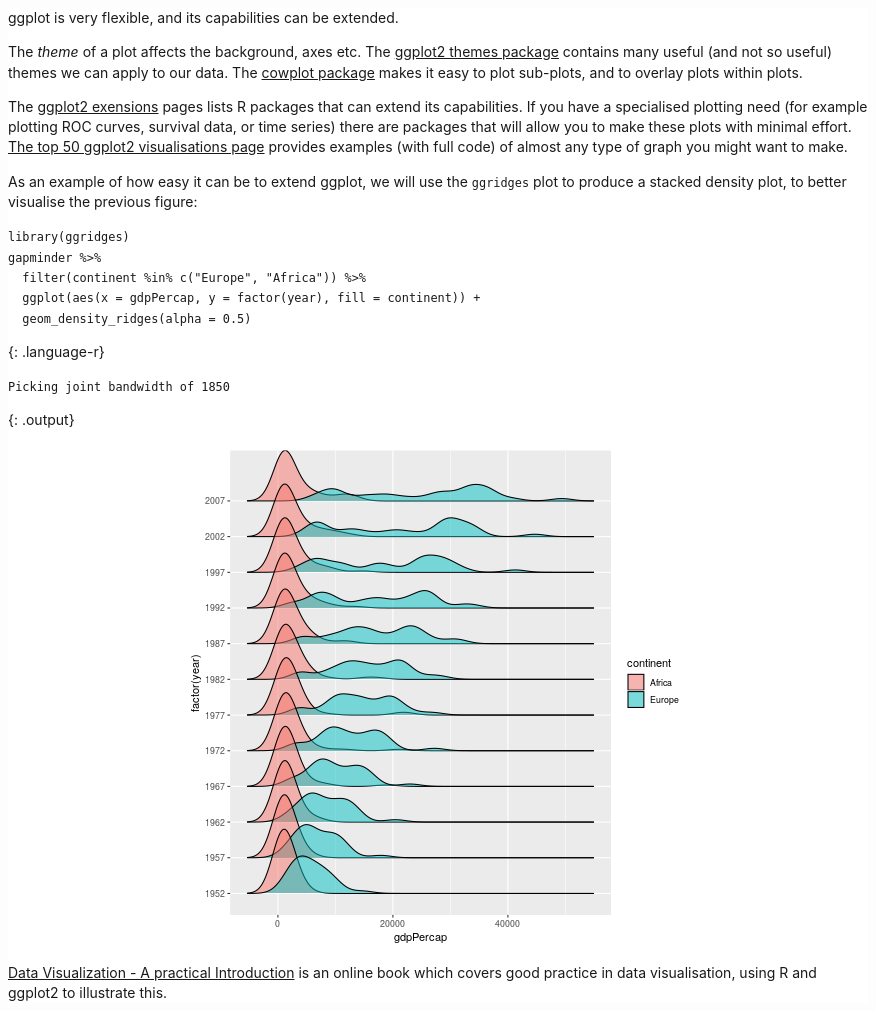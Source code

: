 ggplot is very flexible, and its capabilities can be extended.  

The _theme_ of a plot affects the background, axes etc.  The [ggplot2 themes package](https://cran.r-project.org/web/packages/ggthemes/) contains many useful (and not so useful) themes we can apply to our data.  The [cowplot package](https://cran.r-project.org/web/packages/cowplot/index.html) makes it easy to plot sub-plots, and to overlay plots within plots.  

The [ggplot2 exensions](http://www.ggplot2-exts.org/) pages lists R packages that can extend its capabilities. If you have a specialised plotting need (for example plotting ROC curves, survival data, or time series) there are packages that will allow you to make these plots with minimal effort. [The top 50 ggplot2 visualisations page](http://r-statistics.co/Top50-Ggplot2-Visualizations-MasterList-R-Code.html) provides examples (with full code) of almost any type of graph you might want to make. 

As an example of how easy it can be to extend ggplot, we will use the `ggridges` plot to produce a stacked density plot, to better visualise the previous figure:




~~~
library(ggridges)
gapminder %>% 
  filter(continent %in% c("Europe", "Africa")) %>% 
  ggplot(aes(x = gdpPercap, y = factor(year), fill = continent)) +
  geom_density_ridges(alpha = 0.5) 
~~~
{: .language-r}



~~~
Picking joint bandwidth of 1850
~~~
{: .output}

<img src="../fig/rmd-06-ridgesplot-1.png" title="plot of chunk ridgesplot" alt="plot of chunk ridgesplot" style="display: block; margin: auto;" />

[Data Visualization - A practical Introduction](http://socviz.co/) is an online book which covers good practice in data visualisation, using R and ggplot2 to illustrate this.


